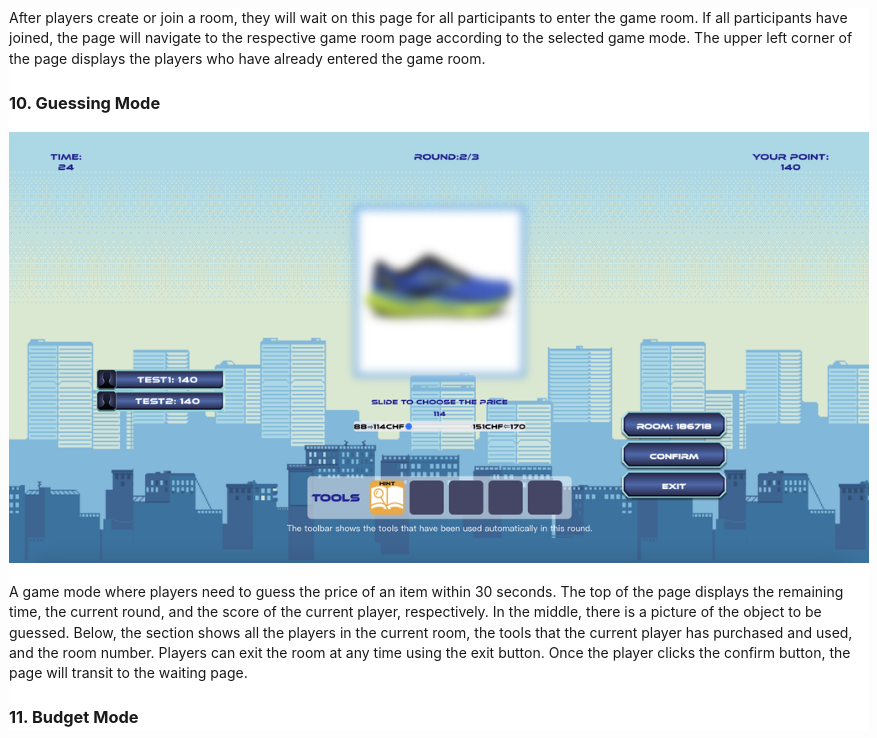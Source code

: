 After players create or join a room, they will wait on this page for all participants to enter the game room. 
If all participants have joined, the page will navigate to the respective game room page according to the selected game mode. The upper left corner of the page displays the players who have already entered the game room.

### 10. Guessing Mode
![Guessing Mode](/public/guessingmode.png)

A game mode where players need to guess the price of an item within 30 seconds. 
The top of the page displays the remaining time, the current round, and the score of the current player, respectively. 
In the middle, there is a picture of the object to be guessed. 
Below, the section shows all the players in the current room, the tools that the current player has purchased and used, and the room number. 
Players can exit the room at any time using the exit button. Once the player clicks the confirm button, the page will transit to the waiting page.

### 11. Budget Mode